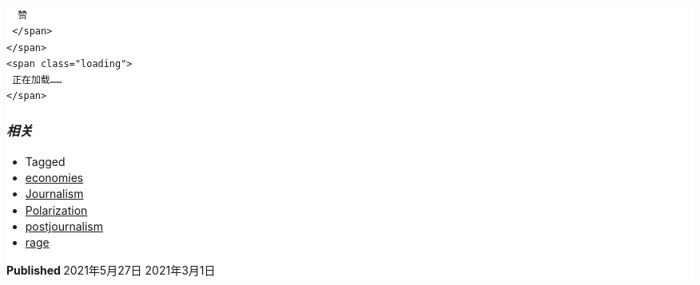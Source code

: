       赞
     </span>
    </span>
    <span class="loading">
     正在加载……
    </span>
   </div>
   <span class="sd-text-color">
   </span>
   <a class="sd-link-color">
   </a>
  </div>
  <div class="jp-relatedposts" id="jp-relatedposts">
   <h3 class="jp-relatedposts-headline">
    <em>
     相关
    </em>
   </h3>
  </div>
 </div>
 <div class="entry-footer">
  <ul class="post-tags light-text">
   <li>
    Tagged
   </li>
   <li>
    <a href="https://www.iyouport.org/tag/economies/" rel="tag">
     economies
    </a>
   </li>
   <li>
    <a href="https://www.iyouport.org/tag/journalism/" rel="tag">
     Journalism
    </a>
   </li>
   <li>
    <a href="https://www.iyouport.org/tag/polarization/" rel="tag">
     Polarization
    </a>
   </li>
   <li>
    <a href="https://www.iyouport.org/tag/postjournalism/" rel="tag">
     postjournalism
    </a>
   </li>
   <li>
    <a href="https://www.iyouport.org/tag/rage/" rel="tag">
     rage
    </a>
   </li>
  </ul>
 </div>
 <div class="entry-author-wrapper">
  <div class="site-posted-on">
   <strong>
    Published
   </strong>
   <time class="entry-date published" datetime="2021-05-27T00:03:05+08:00">
    2021年5月27日
   </time>
   <time class="updated" datetime="2021-03-01T15:34:43+08:00">
    2021年3月1日
   </time>
  </div>